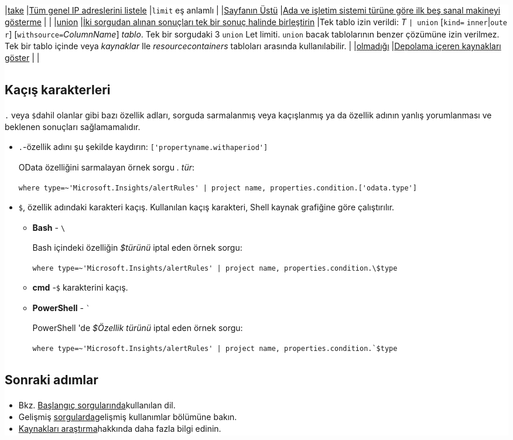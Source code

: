 |[take](/azure/kusto/query/takeoperator) |[Tüm genel IP adreslerini listele](../samples/starter.md#list-publicip) |`limit` eş anlamlı |
|[Sayfanın Üstü](/azure/kusto/query/topoperator) |[Ada ve işletim sistemi türüne göre ilk beş sanal makineyi gösterme](../samples/starter.md#show-sorted) | |
|[union](/azure/kusto/query/unionoperator) |[İki sorgudan alınan sonuçları tek bir sonuç halinde birleştirin](../samples/advanced.md#unionresults) |Tek tablo izin verildi: _T_ `| union` \[`kind=` `inner`\|`outer`\] \[`withsource=`_ColumnName_\] _tablo_. Tek bir sorgudaki 3 `union` Let limiti. `union` bacak tablolarının benzer çözümüne izin verilmez. Tek bir tablo içinde veya _kaynaklar_ Ile _resourcecontainers_ tabloları arasında kullanılabilir. |
|[olmadığı](/azure/kusto/query/whereoperator) |[Depolama içeren kaynakları göster](../samples/starter.md#show-storage) | |

## <a name="escape-characters"></a>Kaçış karakterleri

`.` veya `$`dahil olanlar gibi bazı özellik adları, sorguda sarmalanmış veya kaçışlanmış ya da özellik adının yanlış yorumlanması ve beklenen sonuçları sağlamamalıdır.

- `.`-özellik adını şu şekilde kaydırın: `['propertyname.withaperiod']`
  
  OData özelliğini sarmalayan örnek sorgu _. tür_:

  ```kusto
  where type=~'Microsoft.Insights/alertRules' | project name, properties.condition.['odata.type']
  ```

- `$`, özellik adındaki karakteri kaçış. Kullanılan kaçış karakteri, Shell kaynak grafiğine göre çalıştırılır.

  - **Bash** - `\`

    Bash içindeki özelliğin _\$türünü_ iptal eden örnek sorgu:

    ```kusto
    where type=~'Microsoft.Insights/alertRules' | project name, properties.condition.\$type
    ```

  - **cmd** -`$` karakterini kaçış.

  - **PowerShell** - ``` ` ```

    PowerShell 'de _\$Özellik türünü_ iptal eden örnek sorgu:

    ```kusto
    where type=~'Microsoft.Insights/alertRules' | project name, properties.condition.`$type
    ```

## <a name="next-steps"></a>Sonraki adımlar

- Bkz. [Başlangıç sorgularında](../samples/starter.md)kullanılan dil.
- Gelişmiş [sorgularda](../samples/advanced.md)gelişmiş kullanımlar bölümüne bakın.
- [Kaynakları araştırma](explore-resources.md)hakkında daha fazla bilgi edinin.